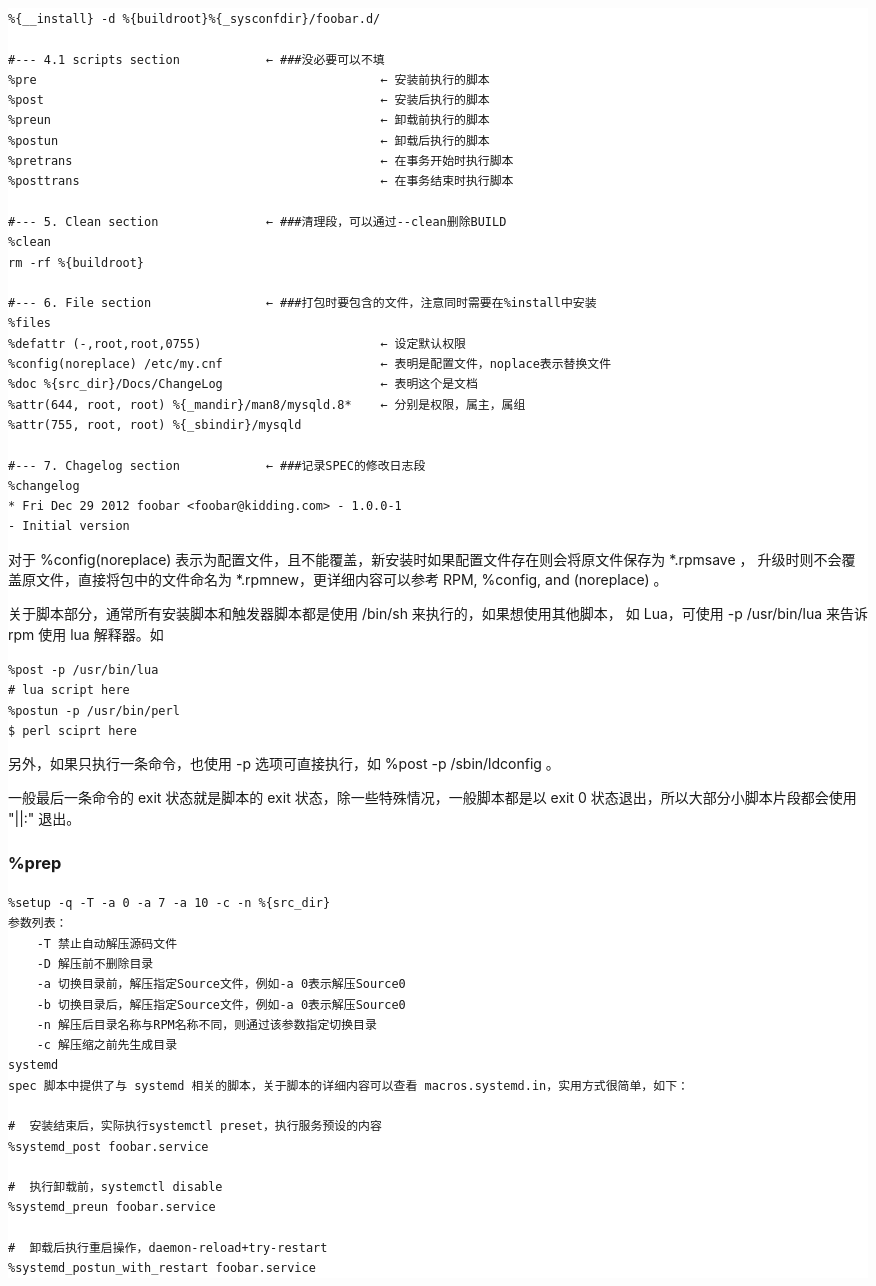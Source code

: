 ```shell
%{__install} -d %{buildroot}%{_sysconfdir}/foobar.d/

#--- 4.1 scripts section            ← ###没必要可以不填
%pre                                                ← 安装前执行的脚本
%post                                               ← 安装后执行的脚本
%preun                                              ← 卸载前执行的脚本
%postun                                             ← 卸载后执行的脚本
%pretrans                                           ← 在事务开始时执行脚本
%posttrans                                          ← 在事务结束时执行脚本

#--- 5. Clean section               ← ###清理段，可以通过--clean删除BUILD
%clean
rm -rf %{buildroot}

#--- 6. File section                ← ###打包时要包含的文件，注意同时需要在%install中安装
%files
%defattr (-,root,root,0755)                         ← 设定默认权限
%config(noreplace) /etc/my.cnf                      ← 表明是配置文件，noplace表示替换文件
%doc %{src_dir}/Docs/ChangeLog                      ← 表明这个是文档
%attr(644, root, root) %{_mandir}/man8/mysqld.8*    ← 分别是权限，属主，属组
%attr(755, root, root) %{_sbindir}/mysqld

#--- 7. Chagelog section            ← ###记录SPEC的修改日志段
%changelog
* Fri Dec 29 2012 foobar <foobar@kidding.com> - 1.0.0-1
- Initial version
```
对于 %config(noreplace) 表示为配置文件，且不能覆盖，新安装时如果配置文件存在则会将原文件保存为 *.rpmsave ，
升级时则不会覆盖原文件，直接将包中的文件命名为 *.rpmnew，更详细内容可以参考 RPM, %config, and (noreplace) 。

关于脚本部分，通常所有安装脚本和触发器脚本都是使用 /bin/sh 来执行的，如果想使用其他脚本，
如 Lua，可使用 -p /usr/bin/lua 来告诉 rpm 使用 lua 解释器。如

```shell
%post -p /usr/bin/lua
# lua script here
%postun -p /usr/bin/perl
$ perl sciprt here
```
另外，如果只执行一条命令，也使用 -p 选项可直接执行，如 %post -p /sbin/ldconfig 。

一般最后一条命令的 exit 状态就是脚本的 exit 状态，除一些特殊情况，一般脚本都是以 exit 0 状态退出，所以大部分小脚本片段都会使用 "||:" 退出。

### %prep
```shell
%setup -q -T -a 0 -a 7 -a 10 -c -n %{src_dir}
参数列表：
    -T 禁止自动解压源码文件
    -D 解压前不删除目录
    -a 切换目录前，解压指定Source文件，例如-a 0表示解压Source0
    -b 切换目录后，解压指定Source文件，例如-a 0表示解压Source0
    -n 解压后目录名称与RPM名称不同，则通过该参数指定切换目录
    -c 解压缩之前先生成目录
systemd
spec 脚本中提供了与 systemd 相关的脚本，关于脚本的详细内容可以查看 macros.systemd.in，实用方式很简单，如下：

#  安装结束后，实际执行systemctl preset，执行服务预设的内容
%systemd_post foobar.service

#  执行卸载前，systemctl disable
%systemd_preun foobar.service

#  卸载后执行重启操作，daemon-reload+try-restart
%systemd_postun_with_restart foobar.service

```